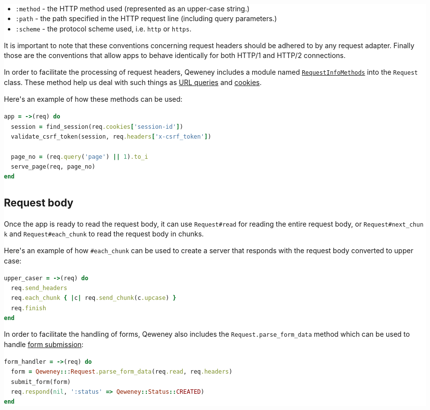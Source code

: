 - `:method` - the HTTP method used (represented as an upper-case string.)
- `:path` - the path specified in the HTTP request line (including query
  parameters.)
- `:scheme` - the protocol scheme used, i.e. `http` or `https`.

It is important to note that these conventions concerning request headers should
be adhered to by any request adapter. Finally those are the conventions that
allow apps to behave identically for both HTTP/1 and HTTP/2 connections.

In order to facilitate the processing of request headers, Qeweney includes a
module named
[`RequestInfoMethods`](https://github.com/digital-fabric/qeweney/blob/main/lib/qeweney/request_info.rb)
into the `Request` class. These method help us deal with such things as [URL
queries](https://github.com/digital-fabric/qeweney/blob/10116eb5371157c968e224a8b58b6df331be9f23/lib/qeweney/request_info.rb#L53-L67)
and
[cookies](https://github.com/digital-fabric/qeweney/blob/10116eb5371157c968e224a8b58b6df331be9f23/lib/qeweney/request_info.rb#L86-L102).

Here's an example of how these methods can be used:

```ruby
app = ->(req) do
  session = find_session(req.cookies['session-id'])
  validate_csrf_token(session, req.headers['x-csrf_token'])
  
  page_no = (req.query('page') || 1).to_i
  serve_page(req, page_no)
end
```

## Request body

Once the app is ready to read the request body, it can use `Request#read` for
reading the entire request body, or `Request#next_chunk` and
`Request#each_chunk` to read the request body in chunks.

Here's an example of how `#each_chunk` can be used to create a server that
responds with the request body converted to upper case:

```ruby
upper_caser = ->(req) do
  req.send_headers
  req.each_chunk { |c| req.send_chunk(c.upcase) }
  req.finish
end
```

In order to facilitate the handling of forms, Qeweney also includes the
`Request.parse_form_data` method which can be used to handle [form submission](https://github.com/digital-fabric/qeweney/blob/10116eb5371157c968e224a8b58b6df331be9f23/lib/qeweney/request_info.rb#L106-L182):

```ruby
form_handler = ->(req) do
  form = Qeweney:::Request.parse_form_data(req.read, req.headers)
  submit_form(form)
  req.respond(nil, ':status' => Qeweney::Status::CREATED)
end
```
